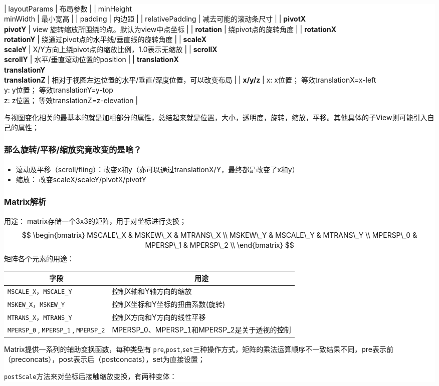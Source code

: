| layoutParams                                            | 布局参数                                                     |
| minHeight<br/>minWidth                                  | 最小宽高                                                     |
| padding                                                 | 内边距                                                       |
| relativePadding                                         | 减去可能的滚动条尺寸                                         |
| **pivotX<br/>pivotY**                                   | view 旋转缩放所围绕的点。默认为view中点坐标                  |
| **rotation**                                            | 绕pivot点的旋转角度                                          |
| **rotationX<br/>rotationY**                             | 绕通过pivot点的水平线/垂直线的旋转角度                       |
| **scaleX<br/>scaleY**                                   | X/Y方向上绕pivot点的缩放比例，1.0表示无缩放                  |
| **scrollX<br/>scrollY**                                 | 水平/垂直滚动位置的position                                  |
| **translationX<br/>translationY<br/>translationZ**      | 相对于视图左边位置的水平/垂直/深度位置，可以改变布局         |
| **x/y/z**                                               | x: x位置； 等效translationX=x-left<br/>y: y位置； 等效translationY=y-top<br/>z: z位置； 等效translationZ=z-elevation |

与视图变化相关的最基本的就是加粗部分的属性，总结起来就是位置，大小，透明度，旋转，缩放，平移。其他具体的子View则可能引入自己的属性；

### 那么旋转/平移/缩放究竟改变的是啥？

* 滚动及平移（scroll/fling）：改变x和y（亦可以通过translationX/Y，最终都是改变了x和y）
* 缩放： 改变scaleX/scaleY/pivotX/pivotY



### Matrix解析

用途： matrix存储一个3x3的矩阵，用于对坐标进行变换；
$$
\begin{bmatrix}
  MSCALE\_X & MSKEW\_X & MTRANS\_X \\
  MSKEW\_Y & MSCALE\_Y & MTRANS\_Y \\
  MPERSP\_0 & MPERSP\_1 & MPERSP\_2 \\
\end{bmatrix}
$$
矩阵各个元素的用途：

| 字段                                 | 用途                                         |
| ------------------------------------ | -------------------------------------------- |
| `MSCALE_X`，`MSCALE_Y`               | 控制X轴和Y轴方向的缩放                       |
| `MSKEW_X`，`MSKEW_Y`                 | 控制X坐标和Y坐标的扭曲系数(旋转)             |
| `MTRANS_X`，`MTRANS_Y`               | 控制X方向和Y方向的线性平移                   |
| `MPERSP_0` , `MPERSP_1` , `MPERSP_2` | MPERSP_0、MPERSP_1和MPERSP_2是关于透视的控制 |

Matrix提供一系列的辅助变换函数，每种类型有 `pre`,`post`,`set`三种操作方式，矩阵的乘法运算顺序不一致结果不同，pre表示前（preconcats），post表示后（postconcats），set为直接设置；

`postScale`方法来对坐标后接触缩放变换，有两种变体：
